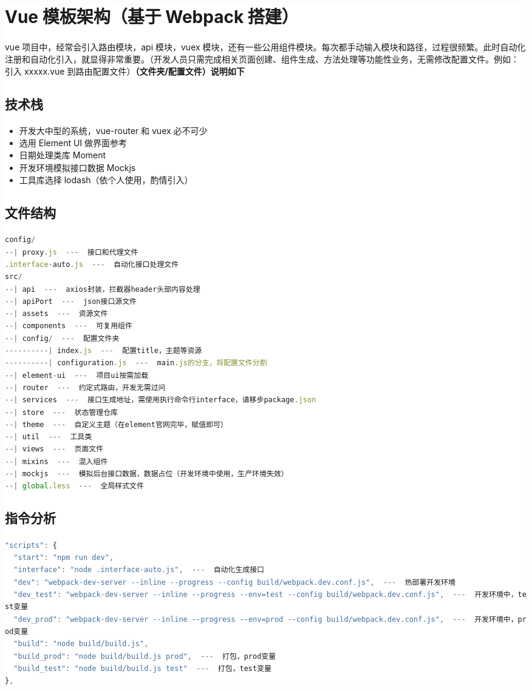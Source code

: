 # Vue 模板架构（基于 Webpack 搭建）

vue 项目中，经常会引入路由模块，api 模块，vuex 模块，还有一些公用组件模块。每次都手动输入模块和路径，过程很频繁。此时自动化注册和自动化引入，就显得非常重要。（开发人员只需完成相关页面创建、组件生成、方法处理等功能性业务，无需修改配置文件。例如：引入 xxxxx.vue 到路由配置文件）**（文件夹/配置文件）说明如下**

## 技术栈

- 开发大中型的系统，vue-router 和 vuex 必不可少
- 选用 Element UI 做界面参考
- 日期处理类库 Moment
- 开发环境模拟接口数据 Mockjs
- 工具库选择 lodash（依个人使用，酌情引入）

## 文件结构

```js
config/
--| proxy.js  ---  接口和代理文件
.interface-auto.js  ---  自动化接口处理文件
src/
--| api  ---  axios封装，拦截器header头部内容处理
--| apiPort  ---  json接口源文件
--| assets  ---  资源文件
--| components  ---  可复用组件
--| config/  ---  配置文件夹
----------| index.js  ---  配置title，主题等资源
----------| configuration.js  ---  main.js的分支，将配置文件分割
--| element-ui  ---  项目ui按需加载
--| router  ---  约定式路由，开发无需过问
--| services  ---  接口生成地址，需使用执行命令行interface，请移步package.json
--| store  ---  状态管理仓库
--| theme  ---  自定义主题（在element官网完毕，赋值即可）
--| util  ---  工具类
--| views  ---  页面文件
--| mixins  ---  混入组件
--| mockjs  ---  模拟后台接口数据，数据占位（开发环境中使用，生产环境失效）
--| global.less  ---  全局样式文件
```

## 指令分析

```js
"scripts": {
  "start": "npm run dev",
  "interface": "node .interface-auto.js",  ---  自动化生成接口
  "dev": "webpack-dev-server --inline --progress --config build/webpack.dev.conf.js",  ---  热部署开发环境
  "dev_test": "webpack-dev-server --inline --progress --env=test --config build/webpack.dev.conf.js",  ---  开发环境中，test变量
  "dev_prod": "webpack-dev-server --inline --progress --env=prod --config build/webpack.dev.conf.js",  ---  开发环境中，prod变量
  "build": "node build/build.js",
  "build_prod": "node build/build.js prod",  ---  打包，prod变量
  "build_test": "node build/build.js test"  ---  打包，test变量
},
```
